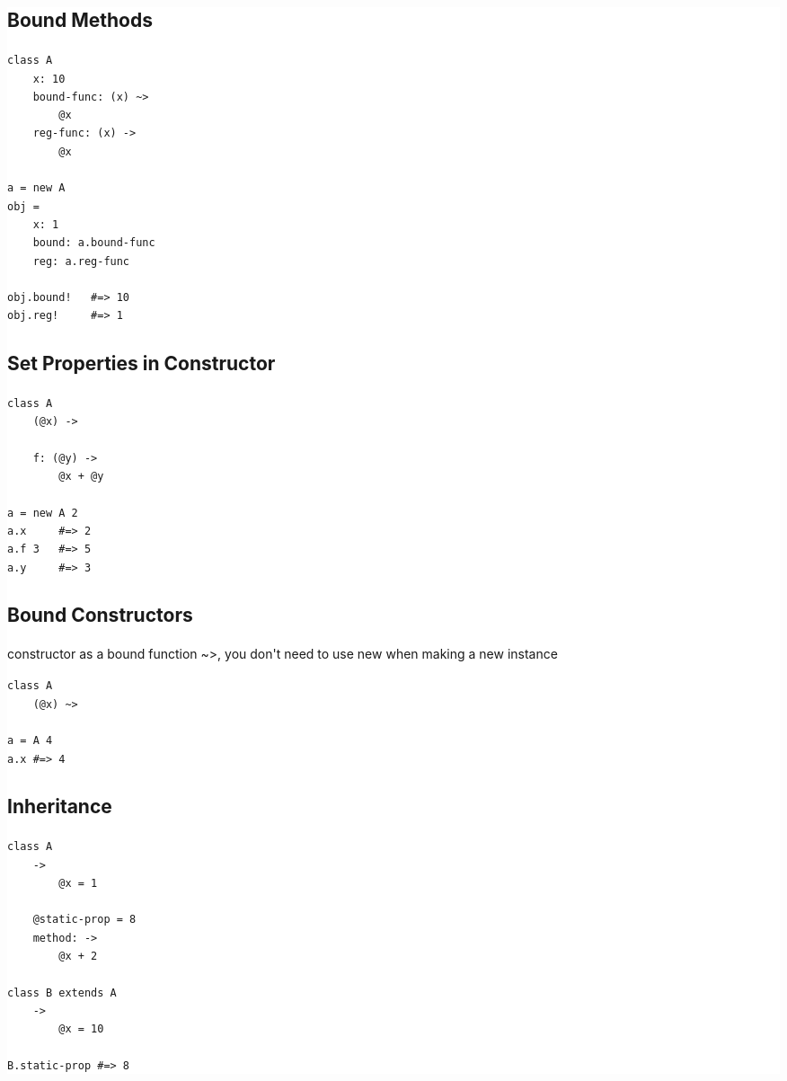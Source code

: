 
## Bound Methods
```livescript
class A
	x: 10
	bound-func: (x) ~>
		@x
	reg-func: (x) ->
		@x

a = new A
obj =
	x: 1
	bound: a.bound-func
	reg: a.reg-func

obj.bound!   #=> 10
obj.reg!     #=> 1
```


## Set Properties in Constructor
```livescript
class A
	(@x) ->
	
	f: (@y) ->
		@x + @y

a = new A 2
a.x     #=> 2
a.f 3   #=> 5
a.y     #=> 3
```


## Bound Constructors
<aside class="notes">constructor as a bound function ~>, you don't need to use new when making a new instance</aside>

```livescript
class A
	(@x) ~>

a = A 4
a.x #=> 4
```


## Inheritance
```livescript
class A
	->
		@x = 1
	
	@static-prop = 8
	method: ->
		@x + 2

class B extends A
	->
		@x = 10

B.static-prop #=> 8
```